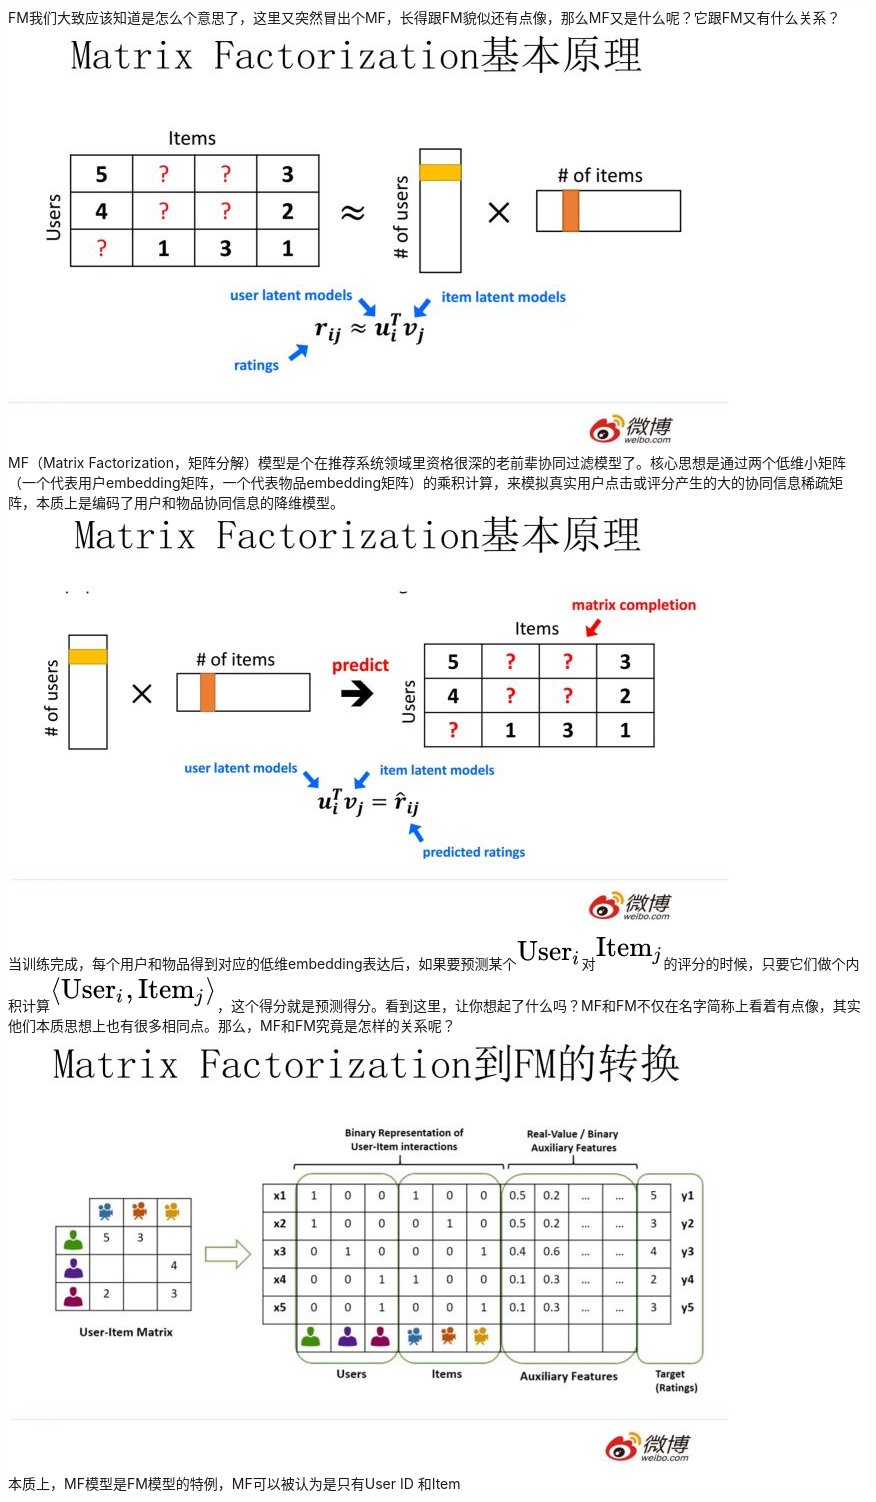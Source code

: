 FM我们大致应该知道是怎么个意思了，这里又突然冒出个MF，长得跟FM貌似还有点像，那么MF又是什么呢？它跟FM又有什么关系？<br />![MF.jpg](./img/1603866238651-86379df9-ac86-4249-b7ff-0178cba13c5e.jpeg)<br />MF（Matrix Factorization，矩阵分解）模型是个在推荐系统领域里资格很深的老前辈协同过滤模型了。核心思想是通过两个低维小矩阵（一个代表用户embedding矩阵，一个代表物品embedding矩阵）的乘积计算，来模拟真实用户点击或评分产生的大的协同信息稀疏矩阵，本质上是编码了用户和物品协同信息的降维模型。<br />![MF1.jpg](./img/1603866261826-066979d1-863c-497a-85be-bae7872c1884.jpeg)<br />当训练完成，每个用户和物品得到对应的低维embedding表达后，如果要预测某个![](./img/71f4bb888d5983f3aa576fb38d5f44f2.svg)对![](./img/e29445188b5668f5414bfa83deb11308.svg)的评分的时候，只要它们做个内积计算![](./img/d6c64a9d0eb79a0ec944a0b61f37565c.svg)，这个得分就是预测得分。看到这里，让你想起了什么吗？MF和FM不仅在名字简称上看着有点像，其实他们本质思想上也有很多相同点。那么，MF和FM究竟是怎样的关系呢？<br />![MF2.jpg](./img/1603866379504-b7a510d5-b861-49f2-b6b9-fe59ddbf4c23.jpeg)<br />本质上，MF模型是FM模型的特例，MF可以被认为是只有User ID 和Item